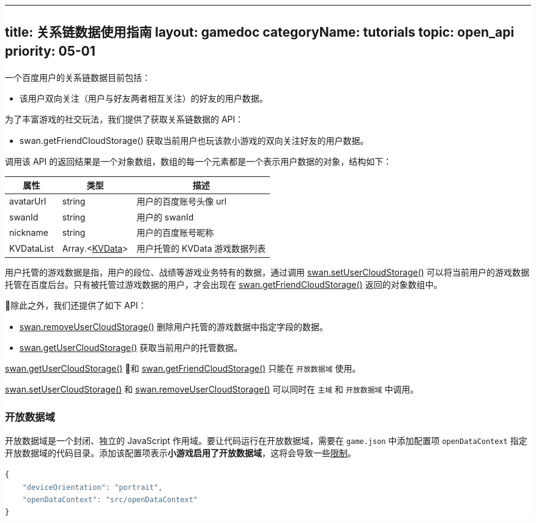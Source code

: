 
---
title: 关系链数据使用指南
layout: gamedoc
categoryName: tutorials
topic: open_api
priority: 05-01
---

一个百度用户的关系链数据目前包括：

+ 该用户双向关注（用户与好友两者相互关注）的好友的用户数据。

为了丰富游戏的社交玩法，我们提供了获取关系链数据的 API：

+ swan.getFriendCloudStorage() 获取当前用户也玩该款小游戏的双向关注好友的用户数据。

调用该 API 的返回结果是一个对象数组，数组的每一个元素都是一个表示用户数据的对象，结构如下：

|属性|类型|描述|
|-|-|-|
|avatarUrl|string|用户的百度账号头像 url|
|swanId|string|用户的 swanId|
|nickname|string|用户的百度账号昵称|
|KVDataList|Array.<[KVData](/game/api/openApi/openData/#KVData)\>|用户托管的 KVData 游戏数据列表|

用户托管的游戏数据是指，用户的段位、战绩等游戏业务特有的数据，通过调用 [swan.setUserCloudStorage()](/game/api/openApi/openData/#swan-setUserCloudStorage) 可以将当前用户的游戏数据托管在百度后台。只有被托管过游戏数据的用户，才会出现在 [swan.getFriendCloudStorage()](/game/api/openApi/openData/#swan-getFriendCloudStorage) 返回的对象数组中。

除此之外，我们还提供了如下 API：

+ [swan.removeUserCloudStorage()](/game/api/openApi/openData/#swan-removeUserCloudStorage) 删除用户托管的游戏数据中指定字段的数据。

+ [swan.getUserCloudStorage()](/game/api/openApi/openData/#swan-getUserCloudStorage) 获取当前用户的托管数据。

[swan.getUserCloudStorage()](/game/api/openApi/openData/#swan-getUserCloudStorage) 和 [swan.getFriendCloudStorage()](/game/api/openApi/openData/#swan-getFriendCloudStorage) 只能在 `开放数据域` 使用。

[swan.setUserCloudStorage()](/game/api/openApi/openData/#swan-setUserCloudStorage) 和 [swan.removeUserCloudStorage()](/game/api/openApi/openData/#swan-removeUserCloudStorage) 可以同时在 `主域` 和 `开放数据域` 中调用。

### 开放数据域

开放数据域是一个封闭、独立的 JavaScript 作用域。要让代码运行在开放数据域，需要在 `game.json` 中添加配置项 `openDataContext` 指定开放数据域的代码目录。添加该配置项表示**小游戏启用了开放数据域**，这将会导致一些[限制](#限制)。

```js
{
    "deviceOrientation": "portrait",
    "openDataContext": "src/openDataContext"
}
```

